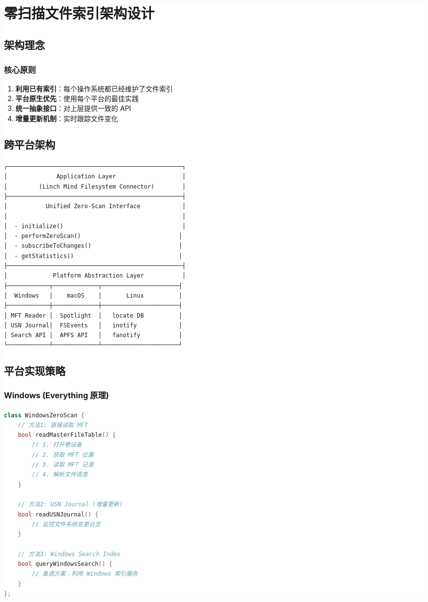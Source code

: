 # 零扫描文件索引架构设计

## 架构理念

### 核心原则
1. **利用已有索引**：每个操作系统都已经维护了文件索引
2. **平台原生优先**：使用每个平台的最佳实践
3. **统一抽象接口**：对上层提供一致的 API
4. **增量更新机制**：实时跟踪文件变化

## 跨平台架构

```
┌──────────────────────────────────────────────────┐
│              Application Layer                   │
│         (Linch Mind Filesystem Connector)        │
├──────────────────────────────────────────────────┤
│           Unified Zero-Scan Interface            │
│                                                  │
│  - initialize()                                  │
│  - performZeroScan()                            │
│  - subscribeToChanges()                         │
│  - getStatistics()                              │
├──────────────────────────────────────────────────┤
│             Platform Abstraction Layer           │
├────────────┬─────────────┬──────────────────────┤
│  Windows   │    macOS    │       Linux          │
├────────────┼─────────────┼──────────────────────┤
│ MFT Reader │  Spotlight  │   locate DB          │
│ USN Journal│  FSEvents   │   inotify            │
│ Search API │  APFS API   │   fanotify           │
└────────────┴─────────────┴──────────────────────┘
```

## 平台实现策略

### Windows (Everything 原理)
```cpp
class WindowsZeroScan {
    // 方法1: 直接读取 MFT
    bool readMasterFileTable() {
        // 1. 打开卷设备
        // 2. 获取 MFT 位置
        // 3. 读取 MFT 记录
        // 4. 解析文件信息
    }
    
    // 方法2: USN Journal (增量更新)
    bool readUSNJournal() {
        // 监控文件系统变更日志
    }
    
    // 方法3: Windows Search Index
    bool queryWindowsSearch() {
        // 备选方案：利用 Windows 索引服务
    }
};
```
